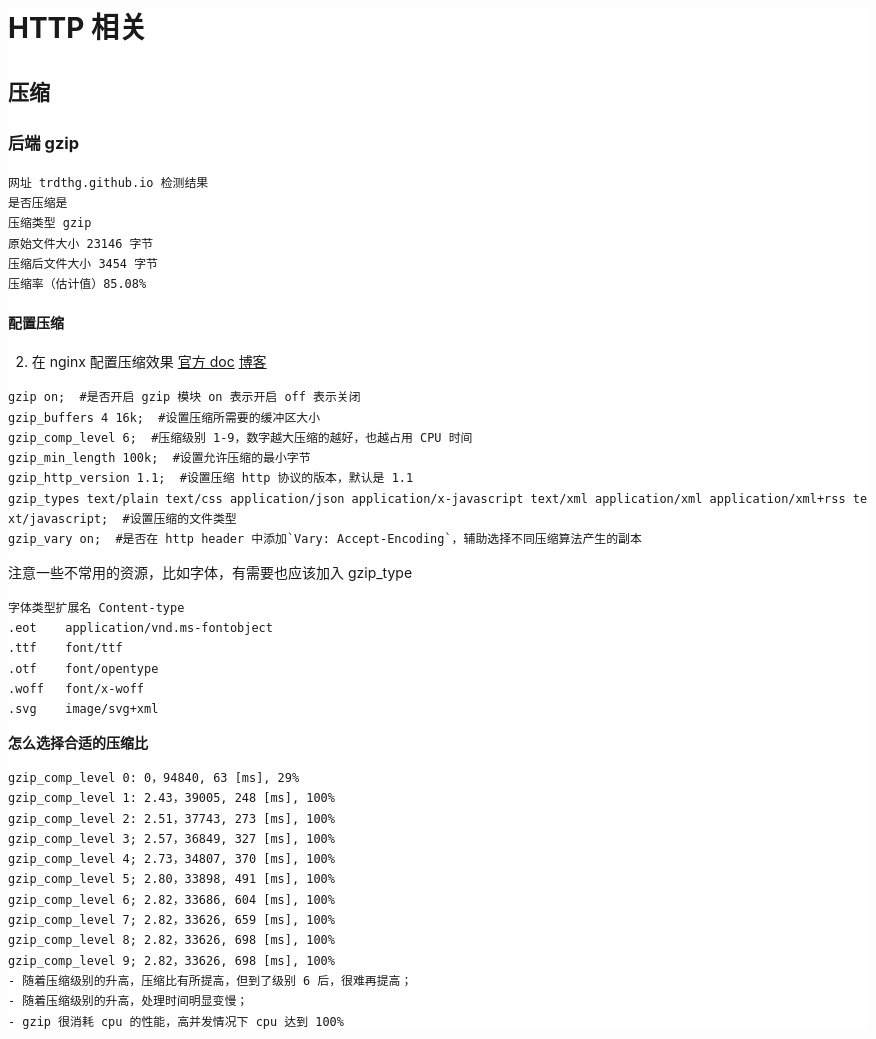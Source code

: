# HTTP 相关

## 压缩

### 后端 gzip

```
网址 trdthg.github.io 检测结果
是否压缩是
压缩类型 gzip
原始文件大小 23146 字节
压缩后文件大小 3454 字节
压缩率（估计值）85.08%
```

#### 配置压缩

2. 在 nginx 配置压缩效果
   [官方 doc](http://nginx.org/en/docs/http/ngx_http_gzip_module.html)
   [博客](https://www.cnblogs.com/Renyi-Fan/p/11047490.html)

```
gzip on;  #是否开启 gzip 模块 on 表示开启 off 表示关闭
gzip_buffers 4 16k;  #设置压缩所需要的缓冲区大小
gzip_comp_level 6;  #压缩级别 1-9，数字越大压缩的越好，也越占用 CPU 时间
gzip_min_length 100k;  #设置允许压缩的最小字节
gzip_http_version 1.1;  #设置压缩 http 协议的版本，默认是 1.1
gzip_types text/plain text/css application/json application/x-javascript text/xml application/xml application/xml+rss text/javascript;  #设置压缩的文件类型
gzip_vary on;  #是否在 http header 中添加`Vary: Accept-Encoding`，辅助选择不同压缩算法产生的副本
```

注意一些不常用的资源，比如字体，有需要也应该加入 gzip_type

```
字体类型扩展名	Content-type
.eot	application/vnd.ms-fontobject
.ttf	font/ttf
.otf	font/opentype
.woff	font/x-woff
.svg	image/svg+xml
```

**怎么选择合适的压缩比**

```
gzip_comp_level 0: 0，94840, 63 [ms], 29%
gzip_comp_level 1: 2.43，39005, 248 [ms], 100%
gzip_comp_level 2: 2.51，37743, 273 [ms], 100%
gzip_comp_level 3; 2.57，36849, 327 [ms], 100%
gzip_comp_level 4; 2.73，34807, 370 [ms], 100%
gzip_comp_level 5; 2.80，33898, 491 [ms], 100%
gzip_comp_level 6; 2.82，33686, 604 [ms], 100%
gzip_comp_level 7; 2.82，33626, 659 [ms], 100%
gzip_comp_level 8; 2.82，33626, 698 [ms], 100%
gzip_comp_level 9; 2.82，33626, 698 [ms], 100%
- 随着压缩级别的升高，压缩比有所提高，但到了级别 6 后，很难再提高；
- 随着压缩级别的升高，处理时间明显变慢；
- gzip 很消耗 cpu 的性能，高并发情况下 cpu 达到 100%
```
